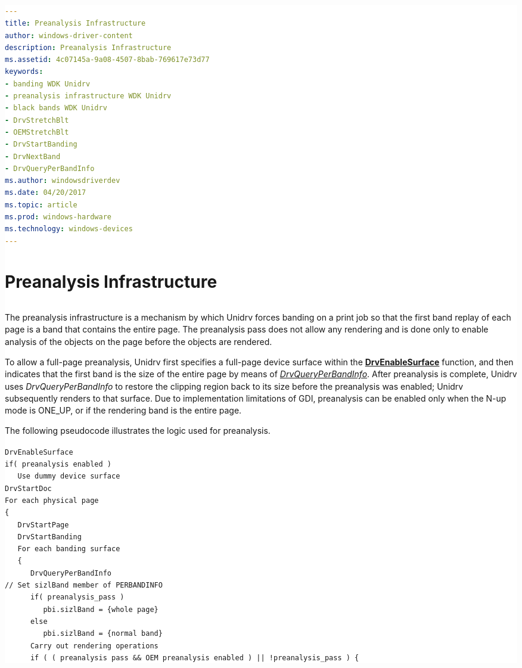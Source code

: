 ```yaml
---
title: Preanalysis Infrastructure
author: windows-driver-content
description: Preanalysis Infrastructure
ms.assetid: 4c07145a-9a08-4507-8bab-769617e73d77
keywords:
- banding WDK Unidrv
- preanalysis infrastructure WDK Unidrv
- black bands WDK Unidrv
- DrvStretchBlt
- OEMStretchBlt
- DrvStartBanding
- DrvNextBand
- DrvQueryPerBandInfo
ms.author: windowsdriverdev
ms.date: 04/20/2017
ms.topic: article
ms.prod: windows-hardware
ms.technology: windows-devices
---
```


# Preanalysis Infrastructure


## <a href="" id="ddk-preanalysis-infrastructure-gg"></a>


The preanalysis infrastructure is a mechanism by which Unidrv forces banding on a print job so that the first band replay of each page is a band that contains the entire page. The preanalysis pass does not allow any rendering and is done only to enable analysis of the objects on the page before the objects are rendered.

To allow a full-page preanalysis, Unidrv first specifies a full-page device surface within the [**DrvEnableSurface**](https://msdn.microsoft.com/library/windows/hardware/ff556214) function, and then indicates that the first band is the size of the entire page by means of [*DrvQueryPerBandInfo*](https://msdn.microsoft.com/library/windows/hardware/ff556268). After preanalysis is complete, Unidrv uses *DrvQueryPerBandInfo* to restore the clipping region back to its size before the preanalysis was enabled; Unidrv subsequently renders to that surface. Due to implementation limitations of GDI, preanalysis can be enabled only when the N-up mode is ONE\_UP, or if the rendering band is the entire page.

The following pseudocode illustrates the logic used for preanalysis.

```
DrvEnableSurface
if( preanalysis enabled )
   Use dummy device surface
DrvStartDoc
For each physical page 
{
   DrvStartPage
   DrvStartBanding
   For each banding surface 
   {
      DrvQueryPerBandInfo
// Set sizlBand member of PERBANDINFO
      if( preanalysis_pass ) 
         pbi.sizlBand = {whole page}
      else 
         pbi.sizlBand = {normal band}
      Carry out rendering operations
      if ( ( preanalysis pass && OEM preanalysis enabled ) || !preanalysis_pass ) {
```